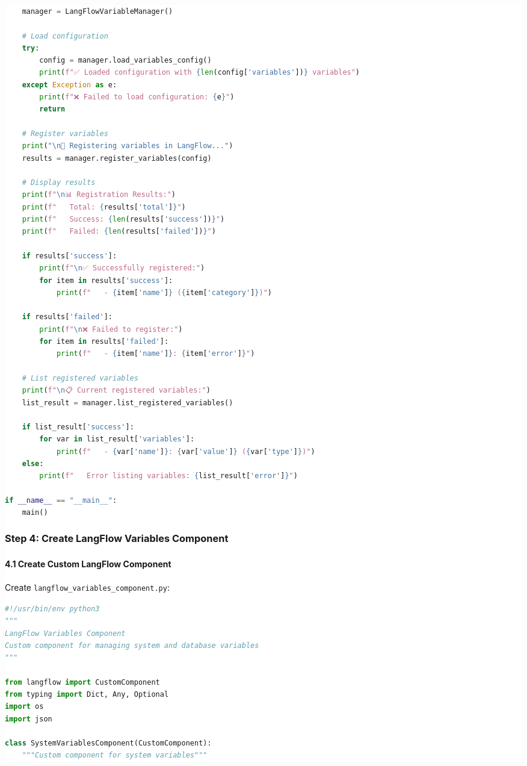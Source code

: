 ```python
    manager = LangFlowVariableManager()
    
    # Load configuration
    try:
        config = manager.load_variables_config()
        print(f"✅ Loaded configuration with {len(config['variables'])} variables")
    except Exception as e:
        print(f"❌ Failed to load configuration: {e}")
        return
    
    # Register variables
    print("\n📝 Registering variables in LangFlow...")
    results = manager.register_variables(config)
    
    # Display results
    print(f"\n📊 Registration Results:")
    print(f"   Total: {results['total']}")
    print(f"   Success: {len(results['success'])}")
    print(f"   Failed: {len(results['failed'])}")
    
    if results['success']:
        print(f"\n✅ Successfully registered:")
        for item in results['success']:
            print(f"   - {item['name']} ({item['category']})")
    
    if results['failed']:
        print(f"\n❌ Failed to register:")
        for item in results['failed']:
            print(f"   - {item['name']}: {item['error']}")
    
    # List registered variables
    print(f"\n📋 Current registered variables:")
    list_result = manager.list_registered_variables()
    
    if list_result['success']:
        for var in list_result['variables']:
            print(f"   - {var['name']}: {var['value']} ({var['type']})")
    else:
        print(f"   Error listing variables: {list_result['error']}")

if __name__ == "__main__":
    main()
```

### **Step 4: Create LangFlow Variables Component**

#### **4.1 Create Custom LangFlow Component**
Create `langflow_variables_component.py`:

```python
#!/usr/bin/env python3
"""
LangFlow Variables Component
Custom component for managing system and database variables
"""

from langflow import CustomComponent
from typing import Dict, Any, Optional
import os
import json

class SystemVariablesComponent(CustomComponent):
    """Custom component for system variables"""
```